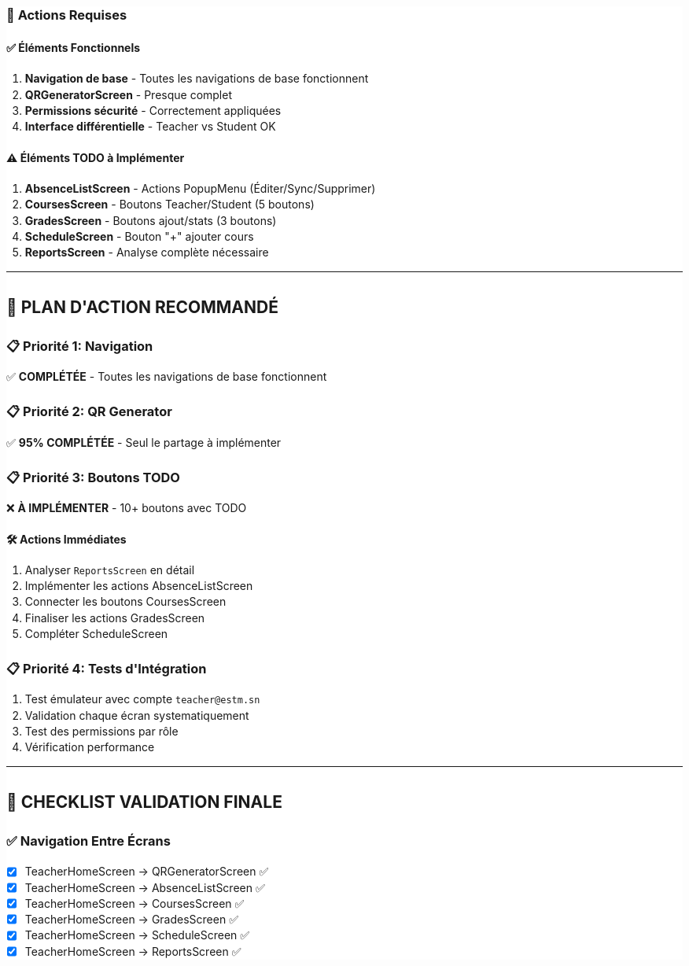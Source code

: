 ### 🚨 **Actions Requises**

#### ✅ **Éléments Fonctionnels**
1. **Navigation de base** - Toutes les navigations de base fonctionnent
2. **QRGeneratorScreen** - Presque complet
3. **Permissions sécurité** - Correctement appliquées
4. **Interface différentielle** - Teacher vs Student OK

#### ⚠️ **Éléments TODO à Implémenter**
1. **AbsenceListScreen** - Actions PopupMenu (Éditer/Sync/Supprimer)
2. **CoursesScreen** - Boutons Teacher/Student (5 boutons)
3. **GradesScreen** - Boutons ajout/stats (3 boutons)
4. **ScheduleScreen** - Bouton "+" ajouter cours
5. **ReportsScreen** - Analyse complète nécessaire

---

## 🔧 **PLAN D'ACTION RECOMMANDÉ**

### 📋 **Priorité 1: Navigation**
✅ **COMPLÉTÉE** - Toutes les navigations de base fonctionnent

### 📋 **Priorité 2: QR Generator**
✅ **95% COMPLÉTÉE** - Seul le partage à implémenter

### 📋 **Priorité 3: Boutons TODO**
❌ **À IMPLÉMENTER** - 10+ boutons avec TODO

#### 🛠️ **Actions Immédiates**
1. Analyser `ReportsScreen` en détail
2. Implémenter les actions AbsenceListScreen
3. Connecter les boutons CoursesScreen
4. Finaliser les actions GradesScreen
5. Compléter ScheduleScreen

### 📋 **Priorité 4: Tests d'Intégration**
1. Test émulateur avec compte `teacher@estm.sn`
2. Validation chaque écran systematiquement
3. Test des permissions par rôle
4. Vérification performance

---

## 📝 **CHECKLIST VALIDATION FINALE**

### ✅ **Navigation Entre Écrans**
- [x] TeacherHomeScreen → QRGeneratorScreen ✅
- [x] TeacherHomeScreen → AbsenceListScreen ✅
- [x] TeacherHomeScreen → CoursesScreen ✅
- [x] TeacherHomeScreen → GradesScreen ✅
- [x] TeacherHomeScreen → ScheduleScreen ✅
- [x] TeacherHomeScreen → ReportsScreen ✅
